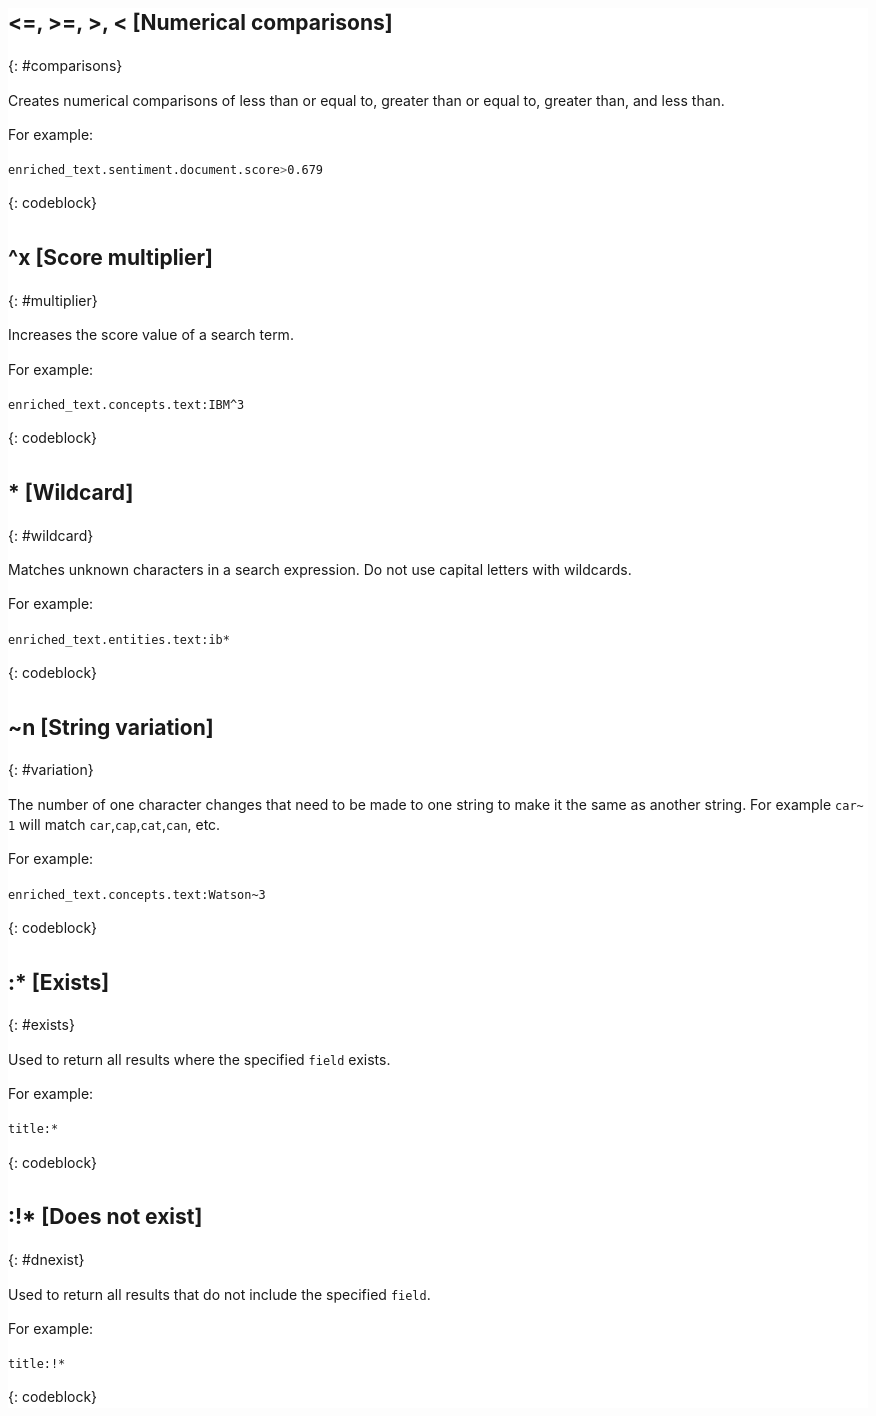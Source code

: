 ## <=, >=, >, < \[Numerical comparisons\]
{: #comparisons}

Creates numerical comparisons of less than or equal to, greater than or equal to, greater than, and less than.

For example:
```bash
enriched_text.sentiment.document.score>0.679
```
{: codeblock}

## ^x \[Score multiplier\]
{: #multiplier}

Increases the score value of a search term.

For example:
```bash
enriched_text.concepts.text:IBM^3
```
{: codeblock}

## * \[Wildcard\]
{: #wildcard}

Matches unknown characters in a search expression. Do not use capital letters with wildcards.

For example:
```bash
enriched_text.entities.text:ib*
```
{: codeblock}

## ~n \[String variation\]
{: #variation}

The number of one character changes that need to be made to one string to make it the same as another string. For example `car~1` will match `car`,`cap`,`cat`,`can`, etc.

For example:
```bash
enriched_text.concepts.text:Watson~3
```
{: codeblock}

## :* \[Exists\]
{: #exists}

Used to return all results where the specified `field` exists.

For example:
```bash
title:*
```
{: codeblock}

## :!* \[Does not exist\]
{: #dnexist}

Used to return all results that do not include the specified `field`.

For example:
```bash
title:!*
```
{: codeblock}
